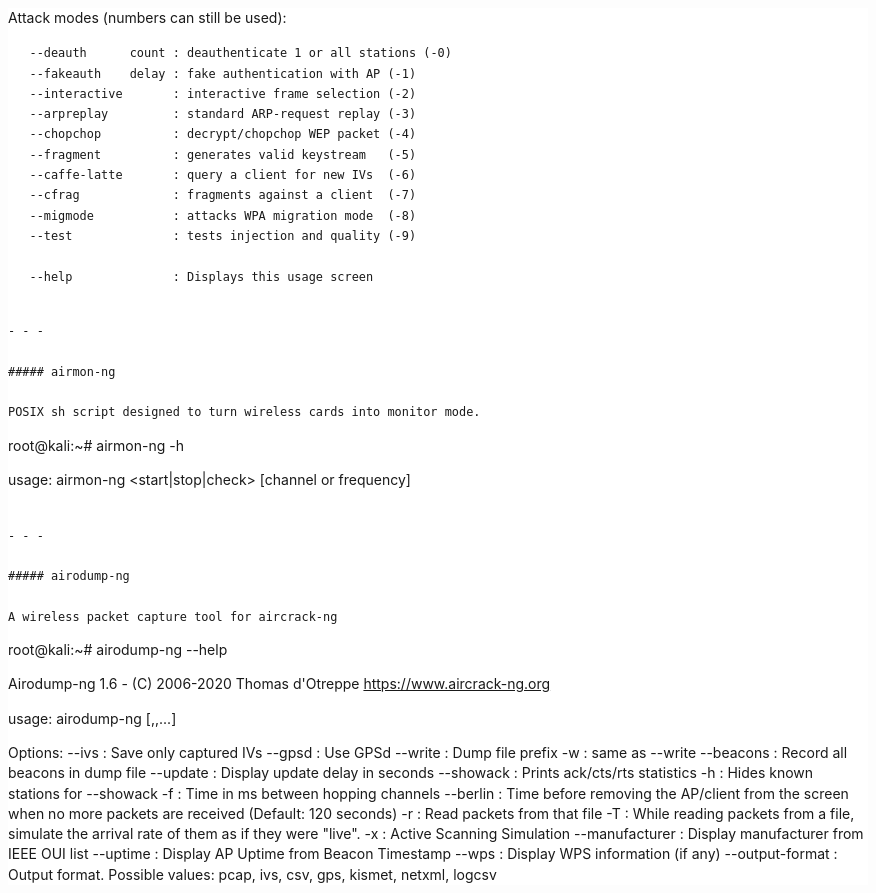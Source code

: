    Attack modes (numbers can still be used):
 
       --deauth      count : deauthenticate 1 or all stations (-0)
       --fakeauth    delay : fake authentication with AP (-1)
       --interactive       : interactive frame selection (-2)
       --arpreplay         : standard ARP-request replay (-3)
       --chopchop          : decrypt/chopchop WEP packet (-4)
       --fragment          : generates valid keystream   (-5)
       --caffe-latte       : query a client for new IVs  (-6)
       --cfrag             : fragments against a client  (-7)
       --migmode           : attacks WPA migration mode  (-8)
       --test              : tests injection and quality (-9)
 
       --help              : Displays this usage screen
 
 ```
 
 - - -
 
 ##### airmon-ng
 
 POSIX sh script designed to turn wireless cards into monitor mode.
 
 ```
 root@kali:~# airmon-ng -h
 
 usage: airmon-ng <start|stop|check> <interface> [channel or frequency]
 
 ```
 
 - - -
 
 ##### airodump-ng
 
 A wireless packet capture tool for aircrack-ng
 
 ```
 root@kali:~# airodump-ng --help
 
   Airodump-ng 1.6  - (C) 2006-2020 Thomas d'Otreppe
   https://www.aircrack-ng.org
 
   usage: airodump-ng <options> <interface>[,<interface>,...]
 
   Options:
       --ivs                 : Save only captured IVs
       --gpsd                : Use GPSd
       --write      <prefix> : Dump file prefix
       -w                    : same as --write 
       --beacons             : Record all beacons in dump file
       --update       <secs> : Display update delay in seconds
       --showack             : Prints ack/cts/rts statistics
       -h                    : Hides known stations for --showack
       -f            <msecs> : Time in ms between hopping channels
       --berlin       <secs> : Time before removing the AP/client
                               from the screen when no more packets
                               are received (Default: 120 seconds)
       -r             <file> : Read packets from that file
       -T                    : While reading packets from a file,
                               simulate the arrival rate of them
                               as if they were "live".
       -x            <msecs> : Active Scanning Simulation
       --manufacturer        : Display manufacturer from IEEE OUI list
       --uptime              : Display AP Uptime from Beacon Timestamp
       --wps                 : Display WPS information (if any)
       --output-format
                   <formats> : Output format. Possible values:
                               pcap, ivs, csv, gps, kismet, netxml, logcsv